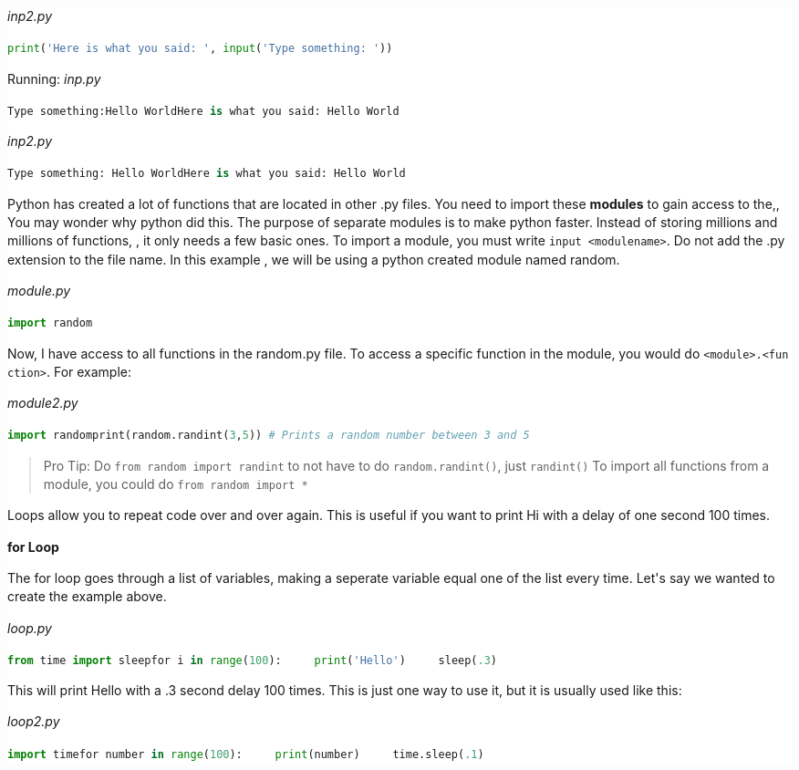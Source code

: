 _inp2.py_

```python
print('Here is what you said: ', input('Type something: '))
```

Running: _inp.py_

```python
Type something:Hello WorldHere is what you said: Hello World
```

_inp2.py_

```python
Type something: Hello WorldHere is what you said: Hello World
```

Python has created a lot of functions that are located in other .py files. You need to import these **modules** to gain access to the,, You may wonder why python did this. The purpose of separate modules is to make python faster. Instead of storing millions and millions of functions, , it only needs a few basic ones. To import a module, you must write `input <modulename>`. Do not add the .py extension to the file name. In this example , we will be using a python created module named random.

_module.py_

```python
import random
```

Now, I have access to all functions in the random.py file. To access a specific function in the module, you would do `<module>.<function>`. For example:

_module2.py_

```python
import randomprint(random.randint(3,5)) # Prints a random number between 3 and 5
```

> Pro Tip: Do `from random import randint` to not have to do `random.randint()`, just `randint()` To import all functions from a module, you could do `from random import *`

Loops allow you to repeat code over and over again. This is useful if you want to print Hi with a delay of one second 100 times.

**for Loop**

The for loop goes through a list of variables, making a seperate variable equal one of the list every time. Let's say we wanted to create the example above.

_loop.py_

```python
from time import sleepfor i in range(100):     print('Hello')     sleep(.3)
```

This will print Hello with a .3 second delay 100 times. This is just one way to use it, but it is usually used like this:

_loop2.py_

```python
import timefor number in range(100):     print(number)     time.sleep(.1)
```
